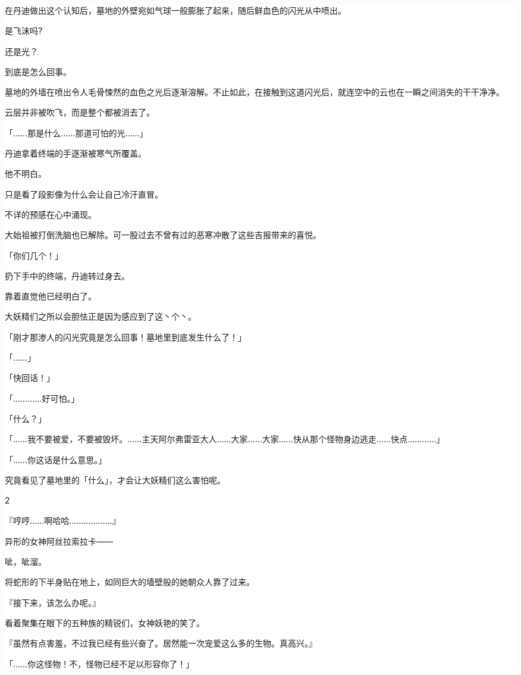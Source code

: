 在丹迪做出这个认知后，墓地的外壁宛如气球一般膨胀了起来，随后鲜血色的闪光从中喷出。

是飞沫吗?

还是光？

到底是怎么回事。

墓地的外墙在喷出令人毛骨悚然的血色之光后逐渐溶解。不止如此，在接触到这道闪光后，就连空中的云也在一瞬之间消失的干干净净。

云层并非被吹飞，而是整个都被消去了。

「……那是什么……那道可怕的光……」

丹迪拿着终端的手逐渐被寒气所覆盖。

他不明白。

只是看了段影像为什么会让自己冷汗直冒。

不详的预感在心中涌现。

大始祖被打倒洗脑也已解除。可一股过去不曾有过的恶寒冲散了这些吉报带来的喜悦。

「你们几个！」

扔下手中的终端，丹迪转过身去。

靠着直觉他已经明白了。

大妖精们之所以会胆怯正是因为感应到了这丶个丶。

「刚才那渗人的闪光究竟是怎么回事！墓地里到底发生什么了！」

「……」

「快回话！」

「…………好可怕。」

「什么？」

「……我不要被爱，不要被毁坏。……主天阿尔弗雷亚大人……大家……大家……快从那个怪物身边逃走……快点…………」

「……你这话是什么意思。」

究竟看见了墓地里的「什么」，才会让大妖精们这么害怕呢。

2

『哼哼……啊哈哈………………』

异形的女神阿丝拉索拉卡——

呲，呲溜。

将蛇形的下半身贴在地上，如同巨大的墙壁般的她朝众人靠了过来。

『接下来，该怎么办呢。』

看着聚集在眼下的五种族的精锐们，女神妖艳的笑了。

『虽然有点害羞，不过我已经有些兴奋了。居然能一次宠爱这么多的生物。真高兴。』

「……你这怪物！不，怪物已经不足以形容你了！」
